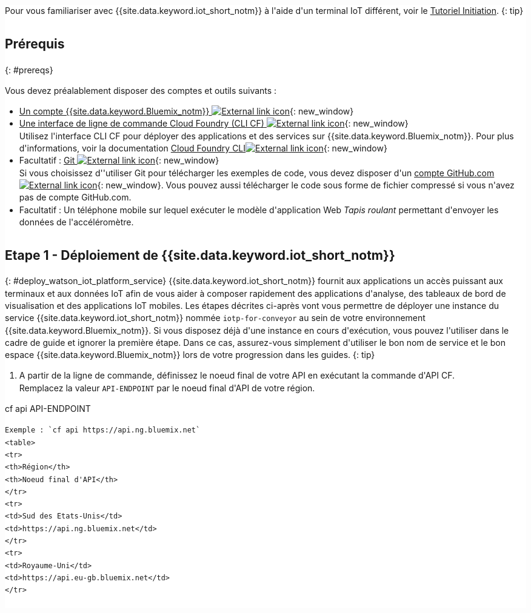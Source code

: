 Pour vous familiariser avec {{site.data.keyword.iot_short_notm}} à l'aide d'un terminal IoT différent, voir le [Tutoriel Initiation](/docs/services/IoT/getting-started.html).
{: tip}

## Prérequis
{: #prereqs}

Vous devez préalablement disposer des comptes et outils suivants :
* [Un compte {{site.data.keyword.Bluemix_notm}} ![External link icon](../../../icons/launch-glyph.svg "External link icon")](https://console.ng.bluemix.net/registration/){: new_window}
* [Une interface de ligne de commande Cloud Foundry (CLI CF) ![External link icon](../../../icons/launch-glyph.svg "External link icon")](https://github.com/cloudfoundry/cli#downloads){: new_window}  
Utilisez l'interface CLI CF pour déployer des applications et des services sur {{site.data.keyword.Bluemix_notm}}. Pour plus d'informations, voir la documentation [Cloud Foundry CLI![External link icon](../../../icons/launch-glyph.svg "External link icon")](https://docs.cloudfoundry.org/cf-cli/){: new_window}
* Facultatif : [Git ![External link icon](../../../icons/launch-glyph.svg "External link icon")](https://git-scm.com/downloads){: new_window}  
Si vous choisissez d''utiliser Git pour télécharger les exemples de code, vous devez disposer d'un [compte GitHub.com ![External link icon](../../../icons/launch-glyph.svg "External link icon")](https://github.com){: new_window}. Vous pouvez aussi télécharger le code sous forme de fichier compressé si vous n'avez pas de compte GitHub.com.
* Facultatif : Un téléphone mobile sur lequel exécuter le modèle d'application Web *Tapis roulant* permettant d'envoyer les données de l'accéléromètre.

## Etape 1 - Déploiement de {{site.data.keyword.iot_short_notm}}  
{: #deploy_watson_iot_platform_service}
{{site.data.keyword.iot_short_notm}} fournit aux applications un accès puissant aux terminaux et aux données IoT afin de vous aider à composer rapidement des applications d'analyse, des tableaux de bord de visualisation et des applications IoT mobiles.
Les étapes décrites ci-après vont vous permettre de déployer une instance du service {{site.data.keyword.iot_short_notm}} nommée `iotp-for-conveyor` au sein de votre environnement {{site.data.keyword.Bluemix_notm}}. Si vous disposez déjà d'une instance en cours d'exécution, vous pouvez l'utiliser dans le cadre de guide et ignorer la première étape. Dans ce cas, assurez-vous simplement d'utiliser le bon nom de service et le bon espace {{site.data.keyword.Bluemix_notm}} lors de votre progression dans les guides.
{: tip}
1. A partir de la ligne de commande, définissez le noeud final de votre API en exécutant la commande d'API CF.   
Remplacez la valeur `API-ENDPOINT` par le noeud final d'API de votre région.
   ```
cf api API-ENDPOINT
   ```
Exemple : `cf api https://api.ng.bluemix.net`
<table>
<tr>
<th>Région</th>
<th>Noeud final d'API</th>
</tr>
<tr>
<td>Sud des Etats-Unis</td>
<td>https://api.ng.bluemix.net</td>
</tr>
<tr>
<td>Royaume-Uni</td>
<td>https://api.eu-gb.bluemix.net</td>
</tr>
 